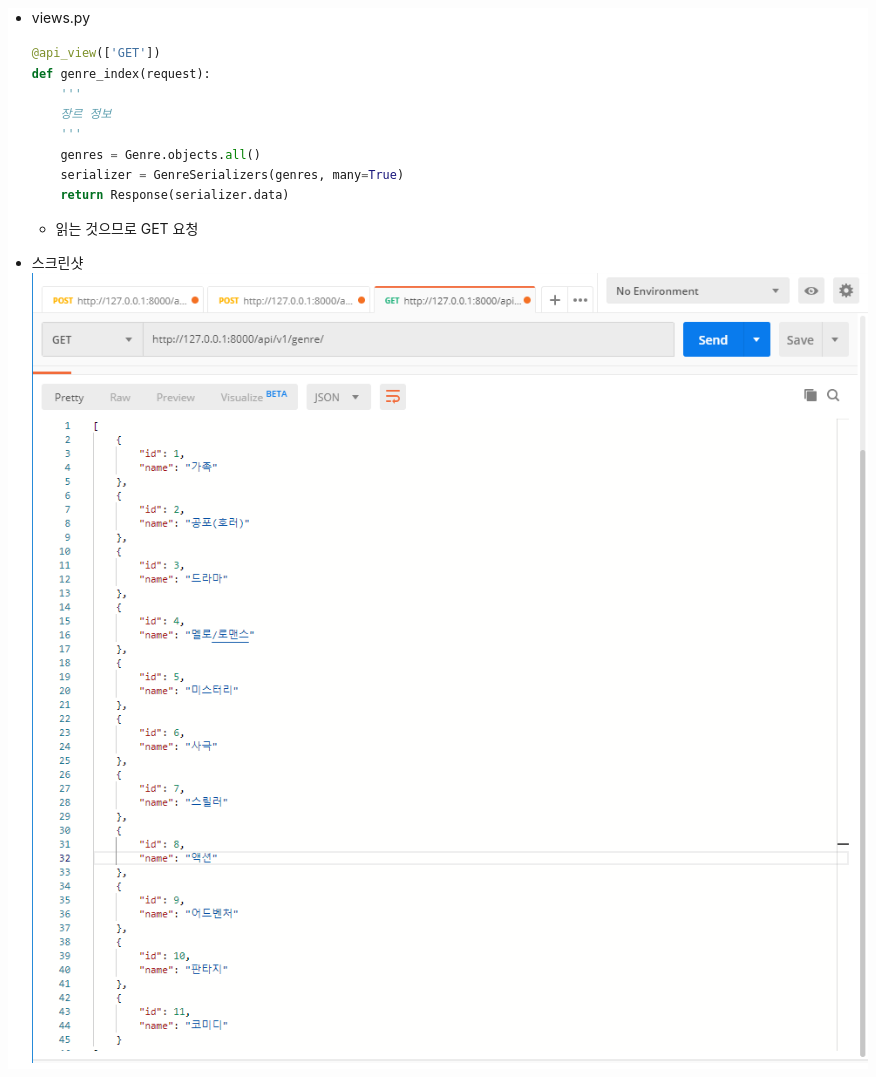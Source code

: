      

   * views.py

     ```python
     @api_view(['GET'])
     def genre_index(request):
         '''
         장르 정보
         '''
         genres = Genre.objects.all()
         serializer = GenreSerializers(genres, many=True)
         return Response(serializer.data)
     ```
     
     * 읽는 것으므로 GET 요청
     
   * 스크린샷![image-20191101132256339](./images/genre_index.png)
